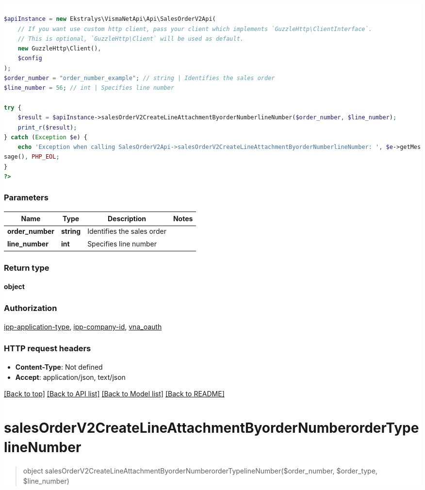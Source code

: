 ```php

$apiInstance = new Ekstralys\VismaNetApi\Api\SalesOrderV2Api(
    // If you want use custom http client, pass your client which implements `GuzzleHttp\ClientInterface`.
    // This is optional, `GuzzleHttp\Client` will be used as default.
    new GuzzleHttp\Client(),
    $config
);
$order_number = "order_number_example"; // string | Identifies the sales order
$line_number = 56; // int | Specifies line number

try {
    $result = $apiInstance->salesOrderV2CreateLineAttachmentByorderNumberlineNumber($order_number, $line_number);
    print_r($result);
} catch (Exception $e) {
    echo 'Exception when calling SalesOrderV2Api->salesOrderV2CreateLineAttachmentByorderNumberlineNumber: ', $e->getMessage(), PHP_EOL;
}
?>
```

### Parameters

Name | Type | Description  | Notes
------------- | ------------- | ------------- | -------------
 **order_number** | **string**| Identifies the sales order |
 **line_number** | **int**| Specifies line number |

### Return type

**object**

### Authorization

[ipp-application-type](../../README.md#ipp-application-type), [ipp-company-id](../../README.md#ipp-company-id), [vna_oauth](../../README.md#vna_oauth)

### HTTP request headers

 - **Content-Type**: Not defined
 - **Accept**: application/json, text/json

[[Back to top]](#) [[Back to API list]](../../README.md#documentation-for-api-endpoints) [[Back to Model list]](../../README.md#documentation-for-models) [[Back to README]](../../README.md)

# **salesOrderV2CreateLineAttachmentByorderNumberorderTypelineNumber**
> object salesOrderV2CreateLineAttachmentByorderNumberorderTypelineNumber($order_number, $order_type, $line_number)
